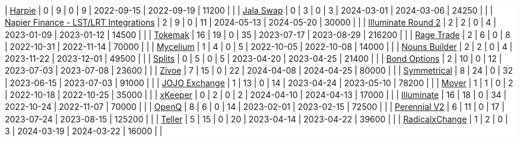| [Harpie](https://audits.sherlock.xyz/contests/3) | 0 | 9 | 0 | 9 | 2022-09-15 | 2022-09-19 | 11200 |  |
| [Jala Swap](https://audits.sherlock.xyz/contests/233) | 0 | 3 | 0 | 3 | 2024-03-01 | 2024-03-06 | 24250 |  |
| [Napier Finance - LST/LRT Integrations](https://audits.sherlock.xyz/contests/369) | 2 | 9 | 0 | 11 | 2024-05-13 | 2024-05-20 | 30000 |  |
| [Illuminate Round 2](https://audits.sherlock.xyz/contests/35) | 2 | 2 | 0 | 4 | 2023-01-09 | 2023-01-12 | 14500 |  |
| [Tokemak](https://audits.sherlock.xyz/contests/101) | 16 | 19 | 0 | 35 | 2023-07-17 | 2023-08-29 | 216200 |  |
| [Rage Trade](https://audits.sherlock.xyz/contests/16) | 2 | 6 | 0 | 8 | 2022-10-31 | 2022-11-14 | 70000 |  |
| [Mycelium](https://audits.sherlock.xyz/contests/7) | 1 | 4 | 0 | 5 | 2022-10-05 | 2022-10-08 | 14000 |  |
| [Nouns Builder](https://audits.sherlock.xyz/contests/111) | 2 | 2 | 0 | 4 | 2023-11-22 | 2023-12-01 | 49500 |  |
| [Splits](https://audits.sherlock.xyz/contests/65) | 0 | 5 | 0 | 5 | 2023-04-20 | 2023-04-25 | 21400 |  |
| [Bond Options](https://audits.sherlock.xyz/contests/99) | 2 | 10 | 0 | 12 | 2023-07-03 | 2023-07-08 | 23600 |  |
| [Zivoe](https://audits.sherlock.xyz/contests/280) | 7 | 15 | 0 | 22 | 2024-04-08 | 2024-04-25 | 80000 |  |
| [Symmetrical](https://audits.sherlock.xyz/contests/85) | 8 | 24 | 0 | 32 | 2023-06-15 | 2023-07-03 | 91000 |  |
| [JOJO Exchange](https://audits.sherlock.xyz/contests/70) | 1 | 13 | 0 | 14 | 2023-04-24 | 2023-05-10 | 78200 |  |
| [Mover](https://audits.sherlock.xyz/contests/10) | 1 | 1 | 0 | 2 | 2022-10-18 | 2022-10-25 | 35000 |  |
| [xKeeper](https://audits.sherlock.xyz/contests/248) | 0 | 2 | 0 | 2 | 2024-04-10 | 2024-04-13 | 17000 |  |
| [Illuminate](https://audits.sherlock.xyz/contests/12) | 16 | 18 | 0 | 34 | 2022-10-24 | 2022-11-07 | 70000 |  |
| [OpenQ](https://audits.sherlock.xyz/contests/39) | 8 | 6 | 0 | 14 | 2023-02-01 | 2023-02-15 | 72500 |  |
| [Perennial V2](https://audits.sherlock.xyz/contests/106) | 6 | 11 | 0 | 17 | 2023-07-24 | 2023-08-15 | 125200 |  |
| [Teller](https://audits.sherlock.xyz/contests/62) | 5 | 15 | 0 | 20 | 2023-04-14 | 2023-04-22 | 39600 |  |
| [RadicalxChange](https://audits.sherlock.xyz/contests/191) | 1 | 2 | 0 | 3 | 2024-03-19 | 2024-03-22 | 16000 |  |
